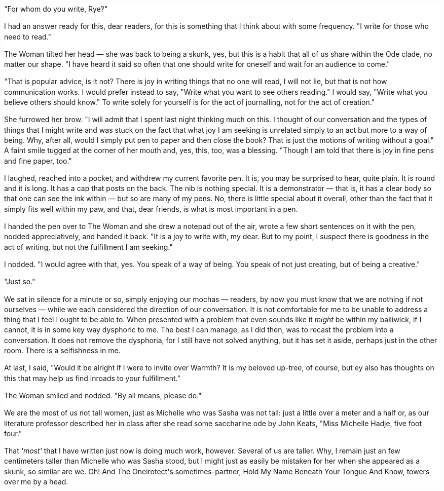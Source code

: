 "For whom do you write, Rye?"

I had an answer ready for this, dear readers, for this is something that I think about with some frequency. "I write for those who need to read."

The Woman tilted her head — she was back to being a skunk, yes, but this is a habit that all of us share within the Ode clade, no matter our shape. "I have heard it said so often that one should write for oneself and wait for an audience to come."

"That is popular advice, is it not? There is joy in writing things that no one will read, I will not lie, but that is not how communication works. I would prefer instead to say, "Write what you want to see others reading." I would say, "Write what you believe others should know." To write solely for yourself is for the act of journalling, not for the act of creation."

She furrowed her brow. "I will admit that I spent last night thinking much on this. I thought of our conversation and the types of things that I might write and was stuck on the fact that what joy I am seeking is unrelated simply to an act but more to a way of being. Why, after all, would I simply put pen to paper and then close the book? That is just the motions of writing without a goal." A faint smile tugged at the corner of her mouth and, yes, this, too, was a blessing. "Though I am told that there is joy in fine pens and fine paper, too."

I laughed, reached into a pocket, and withdrew my current favorite pen. It is, you may be surprised to hear, quite plain. It is round and it is long. It has a cap that posts on the back. The nib is nothing special. It is a demonstrator — that is, it has a clear body so that one can see the ink within — but so are many of my pens. No, there is little special about it overall, other than the fact that it simply fits well within my paw, and that, dear friends, is what is most important in a pen.

I handed the pen over to The Woman and she drew a notepad out of the air, wrote a few short sentences on it with the pen, nodded appreciatively, and handed it back. "It is a joy to write with, my dear. But to my point, I suspect there is goodness in the act of writing, but not the fulfillment I am seeking."

I nodded. "I would agree with that, yes. You speak of a way of being. You speak of not just creating, but of being a creative."

"Just so."

We sat in silence for a minute or so, simply enjoying our mochas — readers, by now you must know that we are nothing if not ourselves — while we each considered the direction of our conversation. It is not comfortable for me to be unable to address a thing that I feel I ought to be able to. When presented with a problem that even sounds like it *might* be within my bailiwick, if I cannot, it is in some key way dysphoric to me. The best I can manage, as I did then, was to recast the problem into a conversation. It does not remove the dysphoria, for I still have not solved anything, but it has set it aside, perhaps just in the other room. There is a selfishness in me.

At last, I said, "Would it be alright if I were to invite over Warmth? It is my beloved up-tree, of course, but ey also has thoughts on this that may help us find inroads to your fulfillment."

The Woman smiled and nodded. "By all means, please do."

We are the most of us not tall women, just as Michelle who was Sasha was not tall: just a little over a meter and a half or, as our literature professor described her in class after she read some saccharine ode by John Keats, "Miss Michelle Hadje, five foot four."

That *'most'* that I have written just now is doing much work, however. Several of us are taller. Why, I remain just an few centimeters taller than Michelle who was Sasha stood, but I might just as easily be mistaken for her when she appeared as a skunk, so similar are we. Oh! And The Oneirotect's sometimes-partner, Hold My Name Beneath Your Tongue And Know, towers over me by a head.
